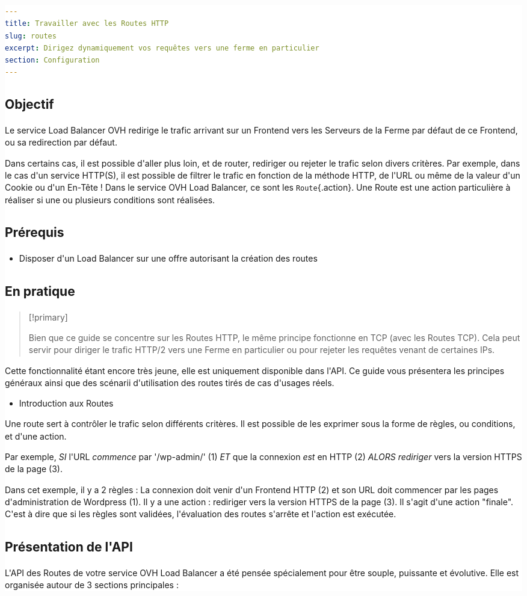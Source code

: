 ```yaml
---
title: Travailler avec les Routes HTTP
slug: routes
excerpt: Dirigez dynamiquement vos requêtes vers une ferme en particulier
section: Configuration
---
```



## Objectif

Le service Load Balancer OVH redirige le trafic arrivant sur un Frontend vers les Serveurs de la Ferme par défaut de ce Frontend, ou sa redirection par défaut.

Dans certains cas, il est possible d'aller plus loin, et de router, rediriger ou rejeter le trafic selon divers critères. Par exemple, dans le cas d'un service HTTP(S), il est possible de filtrer le trafic en fonction de la méthode HTTP, de l'URL ou même de la valeur d'un Cookie ou d'un En-Tête ! Dans le service OVH Load Balancer, ce sont les `Route`{.action}. Une Route est une action particulière à réaliser si une ou plusieurs conditions sont réalisées.


## Prérequis

- Disposer d'un Load Balancer sur une offre autorisant la création des routes


## En pratique

> [!primary]
>
> Bien que ce guide se concentre sur les Routes HTTP, le même principe fonctionne en TCP (avec les Routes TCP). Cela peut servir pour diriger le trafic HTTP/2 vers une Ferme en particulier ou pour rejeter les requêtes venant de certaines IPs.
> 

Cette fonctionnalité étant encore très jeune, elle est uniquement disponible dans l'API. Ce guide vous présentera les principes généraux ainsi que des scénarii d'utilisation des routes tirés de cas d'usages réels.

- Introduction aux Routes

Une route sert à contrôler le trafic selon différents critères. Il est possible de les exprimer sous la forme de règles, ou conditions, et d'une action.

Par exemple, *SI* l'URL _commence_ par '/wp-admin/' (1) *ET* que la connexion _est_ en HTTP (2) *ALORS* _rediriger_ vers la version HTTPS de la page (3).

Dans cet exemple, il y a 2 règles : La connexion doit venir d'un Frontend HTTP (2) et son URL doit commencer par les pages d'administration de Wordpress (1). Il y a une action : rediriger vers la version HTTPS de la page (3). Il s'agit d'une action "finale". C'est à dire que si les règles sont validées, l'évaluation des routes s'arrête et l'action est exécutée.


## Présentation de l'API
L'API des Routes de votre service OVH Load Balancer a été pensée spécialement pour être souple, puissante et évolutive. Elle est organisée autour de 3 sections principales :
